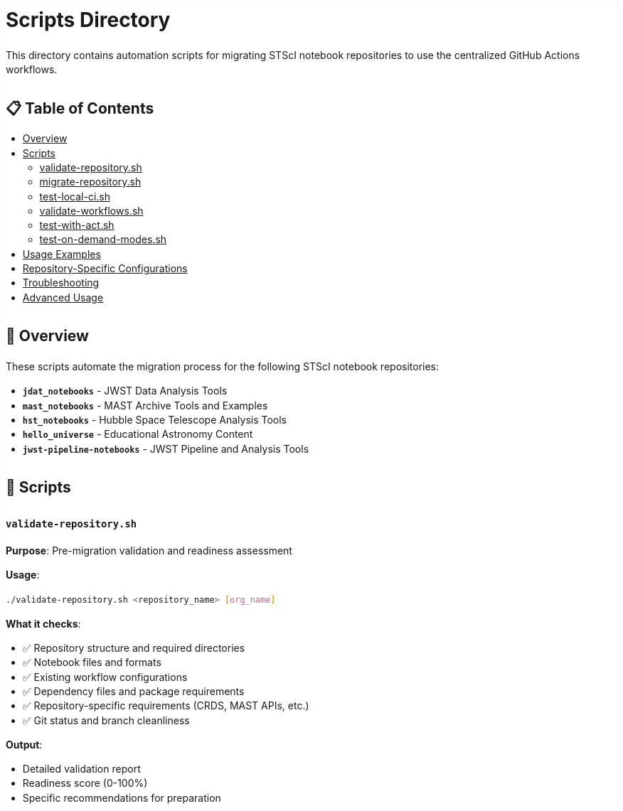 # Scripts Directory

This directory contains automation scripts for migrating STScI notebook repositories to use the centralized GitHub Actions workflows.

## 📋 Table of Contents

- [Overview](#overview)
- [Scripts](#scripts)
  - [validate-repository.sh](#validate-repositorysh)
  - [migrate-repository.sh](#migrate-repositorysh)
  - [test-local-ci.sh](#test-local-cish)
  - [validate-workflows.sh](#validate-workflowssh)
  - [test-with-act.sh](#test-with-actsh)
  - [test-on-demand-modes.sh](#test-on-demand-modessh)
- [Usage Examples](#usage-examples)
- [Repository-Specific Configurations](#repository-specific-configurations)
- [Troubleshooting](#troubleshooting)
- [Advanced Usage](#advanced-usage)

## 🎯 Overview

These scripts automate the migration process for the following STScI notebook repositories:

- **`jdat_notebooks`** - JWST Data Analysis Tools
- **`mast_notebooks`** - MAST Archive Tools and Examples  
- **`hst_notebooks`** - Hubble Space Telescope Analysis Tools
- **`hello_universe`** - Educational Astronomy Content
- **`jwst-pipeline-notebooks`** - JWST Pipeline and Analysis Tools

## 🔧 Scripts

### `validate-repository.sh`

**Purpose**: Pre-migration validation and readiness assessment

**Usage**:
```bash
./validate-repository.sh <repository_name> [org_name]
```

**What it checks**:
- ✅ Repository structure and required directories
- ✅ Notebook files and formats
- ✅ Existing workflow configurations
- ✅ Dependency files and package requirements
- ✅ Repository-specific requirements (CRDS, MAST APIs, etc.)
- ✅ Git status and branch cleanliness

**Output**: 
- Detailed validation report
- Readiness score (0-100%)
- Specific recommendations for preparation
